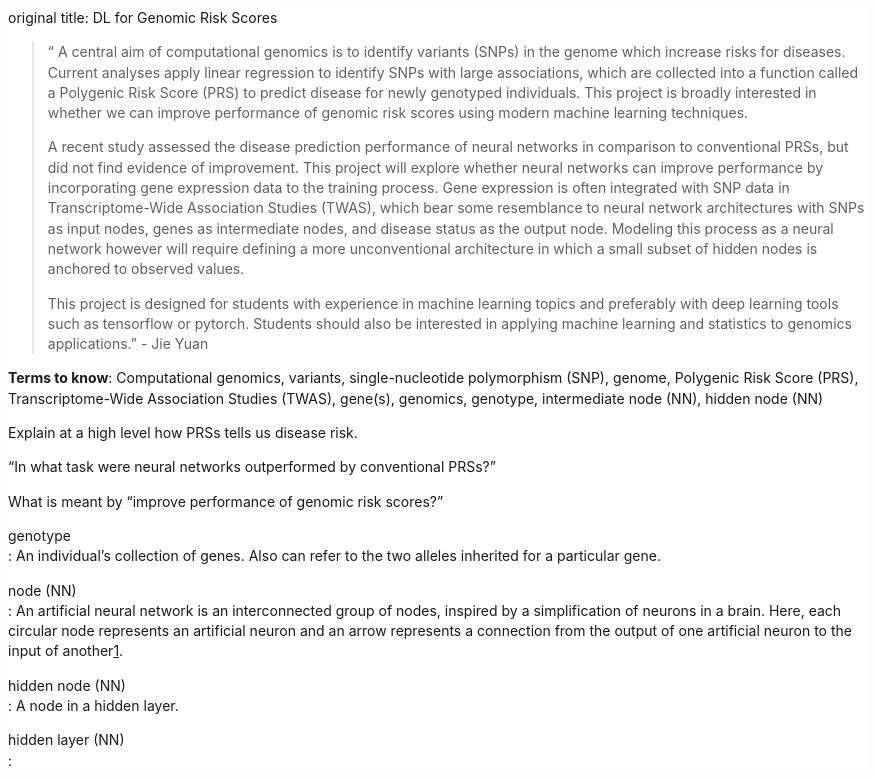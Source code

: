 original title: DL for Genomic Risk Scores

> “ A central aim of computational genomics is to identify variants
> (SNPs) in the genome which increase risks for diseases. Current
> analyses apply linear regression to identify SNPs with large
> associations, which are collected into a function called a Polygenic
> Risk Score (PRS) to predict disease for newly genotyped individuals.
> This project is broadly interested in whether we can improve
> performance of genomic risk scores using modern machine learning
> techniques.
>
> A recent study assessed the disease prediction performance of neural
> networks in comparison to conventional PRSs, but did not find evidence
> of improvement. This project will explore whether neural networks can
> improve performance by incorporating gene expression data to the
> training process. Gene expression is often integrated with SNP data in
> Transcriptome-Wide Association Studies (TWAS), which bear some
> resemblance to neural network architectures with SNPs as input nodes,
> genes as intermediate nodes, and disease status as the output node.
> Modeling this process as a neural network however will require
> defining a more unconventional architecture in which a small subset of
> hidden nodes is anchored to observed values.
>
> This project is designed for students with experience in machine
> learning topics and preferably with deep learning tools such as
> tensorflow or pytorch. Students should also be interested in applying
> machine learning and statistics to genomics applications.” - Jie Yuan

**Terms to know**: Computational genomics, variants, single-nucleotide
polymorphism (SNP), genome, Polygenic Risk Score (PRS),
Transcriptome-Wide Association Studies (TWAS), gene(s), genomics,
genotype, intermediate node (NN), hidden node (NN)

Explain at a high level how PRSs tells us disease risk.

“In what task were neural networks outperformed by conventional PRSs?”

What is meant by “improve performance of genomic risk scores?”

genotype  
: An individual’s collection of genes. Also can refer to the two alleles
inherited for a particular gene.

node (NN)  
: An artificial neural network is an interconnected group of nodes,
inspired by a simplification of neurons in a brain. Here, each circular
node represents an artificial neuron and an arrow represents a
connection from the output of one artificial neuron to the input of
another[1].

hidden node (NN)  
: A node in a hidden layer.

hidden layer (NN)  
:


[vaswani-2017-attention]: https://proceedings.neurips.cc/paper/2017/file/3f5ee243547dee91fbd053c1c4a845aa-Paper.pdf
[badhanau-2017-neural]: https://arxiv.org/pdf/1409.0473.pdf
[1]: https://en.wikipedia.org/wiki/Artificial_neural_network
[2]: https://www.cancer.gov/publications/dictionaries/genetics-dictionary/def/recurrence-risk 
[3]: https://ghr.nlm.nih.gov/primer/hgp/genome
[4]: https://www.merriam-webster.com/medical/allosome
